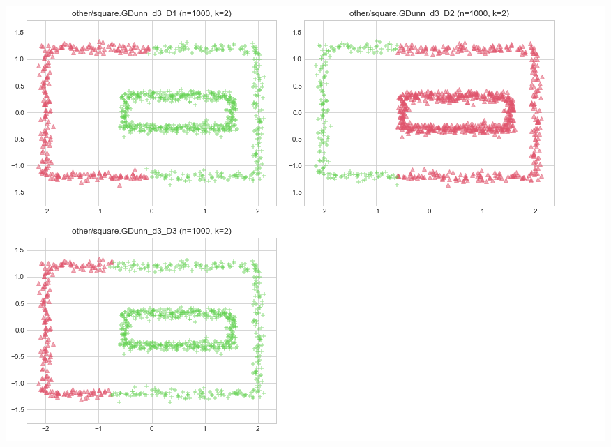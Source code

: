 ![](other/square.result2.GDunn_d3_D1.png)
![](other/square.result2.GDunn_d3_D2.png)
![](other/square.result2.GDunn_d3_D3.png)